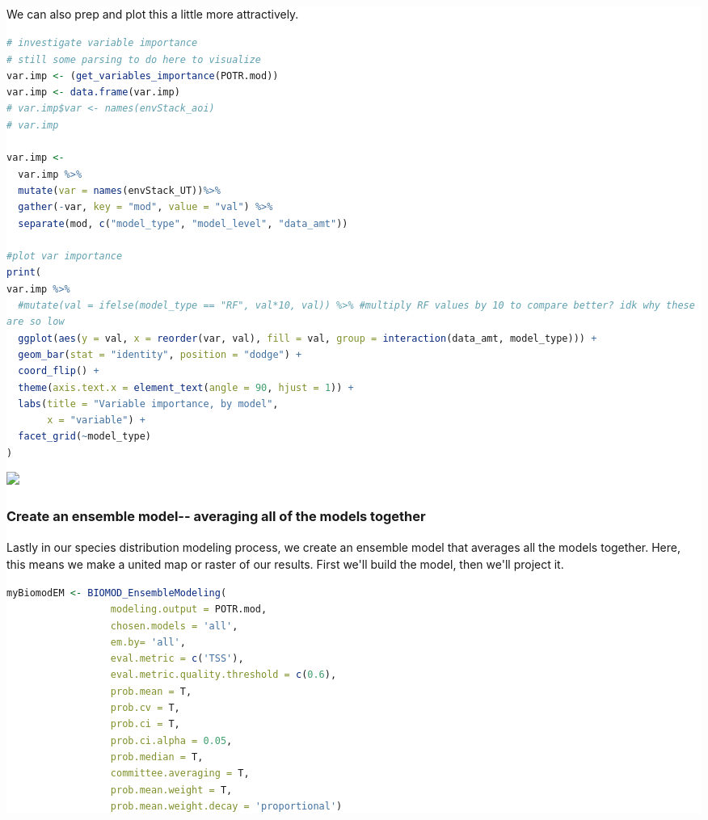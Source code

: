 We can also prep and plot this a little more attractively. 
 

```r
# investigate variable importance
# still some parsing to do here to visualize
var.imp <- (get_variables_importance(POTR.mod))
var.imp <- data.frame(var.imp)
# var.imp$var <- names(envStack_aoi)
# var.imp

var.imp <-
  var.imp %>%
  mutate(var = names(envStack_UT))%>%
  gather(-var, key = "mod", value = "val") %>%
  separate(mod, c("model_type", "model_level", "data_amt")) 

#plot var importance
print(
var.imp %>%
  #mutate(val = ifelse(model_type == "RF", val*10, val)) %>% #multiply RF values by 10 to compare better? idk why these are so low
  ggplot(aes(y = val, x = reorder(var, val), fill = val, group = interaction(data_amt, model_type))) +
  geom_bar(stat = "identity", position = "dodge") + 
  coord_flip() +
  theme(axis.text.x = element_text(angle = 90, hjust = 1)) + 
  labs(title = "Variable importance, by model",
       x = "variable") + 
  facet_grid(~model_type)
)
```

![](SDM_workshop_utah_files/figure-html/unnamed-chunk-18-1.png)

### Create an ensemble model-- averaging all of the models together

Lastly in our species distribution modeling process, we create an ensemble model that averages all the models together. Here, this means we make a united map or raster of our results. First we'll build the model, then we'll project it. 


```r
myBiomodEM <- BIOMOD_EnsembleModeling(
                  modeling.output = POTR.mod,
                  chosen.models = 'all',
                  em.by= 'all',
                  eval.metric = c('TSS'),
                  eval.metric.quality.threshold = c(0.6),
                  prob.mean = T,
                  prob.cv = T,
                  prob.ci = T,
                  prob.ci.alpha = 0.05,
                  prob.median = T,
                  committee.averaging = T,
                  prob.mean.weight = T,
                  prob.mean.weight.decay = 'proportional')
```
